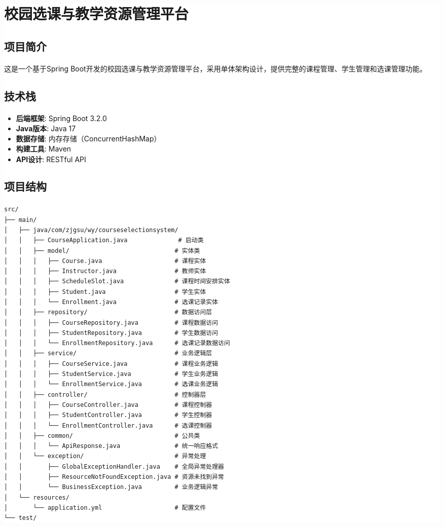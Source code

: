 # 校园选课与教学资源管理平台

## 项目简介

这是一个基于Spring Boot开发的校园选课与教学资源管理平台，采用单体架构设计，提供完整的课程管理、学生管理和选课管理功能。

## 技术栈

- **后端框架**: Spring Boot 3.2.0
- **Java版本**: Java 17
- **数据存储**: 内存存储（ConcurrentHashMap）
- **构建工具**: Maven
- **API设计**: RESTful API

## 项目结构

```
src/
├── main/
│   ├── java/com/zjgsu/wy/courseselectionsystem/
│   │   ├── CourseApplication.java              # 启动类
│   │   ├── model/                             # 实体类
│   │   │   ├── Course.java                    # 课程实体
│   │   │   ├── Instructor.java                # 教师实体
│   │   │   ├── ScheduleSlot.java              # 课程时间安排实体
│   │   │   ├── Student.java                   # 学生实体
│   │   │   └── Enrollment.java                # 选课记录实体
│   │   ├── repository/                        # 数据访问层
│   │   │   ├── CourseRepository.java          # 课程数据访问
│   │   │   ├── StudentRepository.java         # 学生数据访问
│   │   │   └── EnrollmentRepository.java      # 选课记录数据访问
│   │   ├── service/                           # 业务逻辑层
│   │   │   ├── CourseService.java             # 课程业务逻辑
│   │   │   ├── StudentService.java            # 学生业务逻辑
│   │   │   └── EnrollmentService.java         # 选课业务逻辑
│   │   ├── controller/                        # 控制器层
│   │   │   ├── CourseController.java          # 课程控制器
│   │   │   ├── StudentController.java         # 学生控制器
│   │   │   └── EnrollmentController.java      # 选课控制器
│   │   ├── common/                            # 公共类
│   │   │   └── ApiResponse.java               # 统一响应格式
│   │   └── exception/                         # 异常处理
│   │       ├── GlobalExceptionHandler.java    # 全局异常处理器
│   │       ├── ResourceNotFoundException.java # 资源未找到异常
│   │       └── BusinessException.java         # 业务逻辑异常
│   └── resources/
│       └── application.yml                    # 配置文件
└── test/
```
